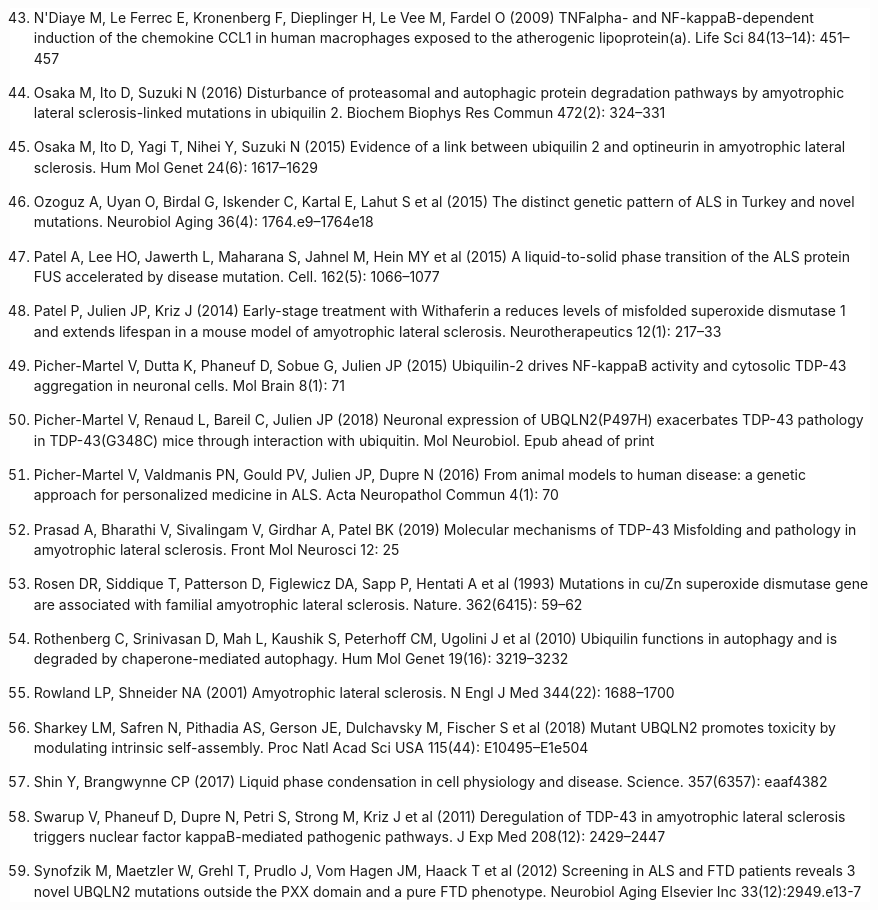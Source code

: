 43. N'Diaye M, Le Ferrec E, Kronenberg F, Dieplinger H, Le Vee M, Fardel O (2009) TNFalpha- and NF-kappaB-dependent induction of the chemokine CCL1 in human macrophages exposed to the atherogenic lipoprotein(a). Life Sci 84(13–14): 451–457

44. Osaka M, Ito D, Suzuki N (2016) Disturbance of proteasomal and autophagic protein degradation pathways by amyotrophic lateral sclerosis-linked mutations in ubiquilin 2. Biochem Biophys Res Commun 472(2): 324–331

45. Osaka M, Ito D, Yagi T, Nihei Y, Suzuki N (2015) Evidence of a link between ubiquilin 2 and optineurin in amyotrophic lateral sclerosis. Hum Mol Genet 24(6): 1617–1629

46. Ozoguz A, Uyan O, Birdal G, Iskender C, Kartal E, Lahut S et al (2015) The distinct genetic pattern of ALS in Turkey and novel mutations. Neurobiol Aging 36(4): 1764.e9–1764e18

47. Patel A, Lee HO, Jawerth L, Maharana S, Jahnel M, Hein MY et al (2015) A liquid-to-solid phase transition of the ALS protein FUS accelerated by disease mutation. Cell. 162(5): 1066–1077

48. Patel P, Julien JP, Kriz J (2014) Early-stage treatment with Withaferin a reduces levels of misfolded superoxide dismutase 1 and extends lifespan in a mouse model of amyotrophic lateral sclerosis. Neurotherapeutics 12(1): 217–33

49. Picher-Martel V, Dutta K, Phaneuf D, Sobue G, Julien JP (2015) Ubiquilin-2 drives NF-kappaB activity and cytosolic TDP-43 aggregation in neuronal cells. Mol Brain 8(1): 71

50. Picher-Martel V, Renaud L, Bareil C, Julien JP (2018) Neuronal expression of UBQLN2(P497H) exacerbates TDP-43 pathology in TDP-43(G348C) mice through interaction with ubiquitin. Mol Neurobiol. Epub ahead of print

51. Picher-Martel V, Valdmanis PN, Gould PV, Julien JP, Dupre N (2016) From animal models to human disease: a genetic approach for personalized medicine in ALS. Acta Neuropathol Commun 4(1): 70

52. Prasad A, Bharathi V, Sivalingam V, Girdhar A, Patel BK (2019) Molecular mechanisms of TDP-43 Misfolding and pathology in amyotrophic lateral sclerosis. Front Mol Neurosci 12: 25

53. Rosen DR, Siddique T, Patterson D, Figlewicz DA, Sapp P, Hentati A et al (1993) Mutations in cu/Zn superoxide dismutase gene are associated with familial amyotrophic lateral sclerosis. Nature. 362(6415): 59–62

54. Rothenberg C, Srinivasan D, Mah L, Kaushik S, Peterhoff CM, Ugolini J et al (2010) Ubiquilin functions in autophagy and is degraded by chaperone-mediated autophagy. Hum Mol Genet 19(16): 3219–3232

55. Rowland LP, Shneider NA (2001) Amyotrophic lateral sclerosis. N Engl J Med 344(22): 1688–1700

56. Sharkey LM, Safren N, Pithadia AS, Gerson JE, Dulchavsky M, Fischer S et al (2018) Mutant UBQLN2 promotes toxicity by modulating intrinsic self-assembly. Proc Natl Acad Sci USA 115(44): E10495–E1e504

57. Shin Y, Brangwynne CP (2017) Liquid phase condensation in cell physiology and disease. Science. 357(6357): eaaf4382

58. Swarup V, Phaneuf D, Dupre N, Petri S, Strong M, Kriz J et al (2011) Deregulation of TDP-43 in amyotrophic lateral sclerosis triggers nuclear factor kappaB-mediated pathogenic pathways. J Exp Med 208(12): 2429–2447

59. Synofzik M, Maetzler W, Grehl T, Prudlo J, Vom Hagen JM, Haack T et al (2012) Screening in ALS and FTD patients reveals 3 novel UBQLN2 mutations outside the PXX domain and a pure FTD phenotype. Neurobiol Aging Elsevier Inc 33(12):2949.e13-7
